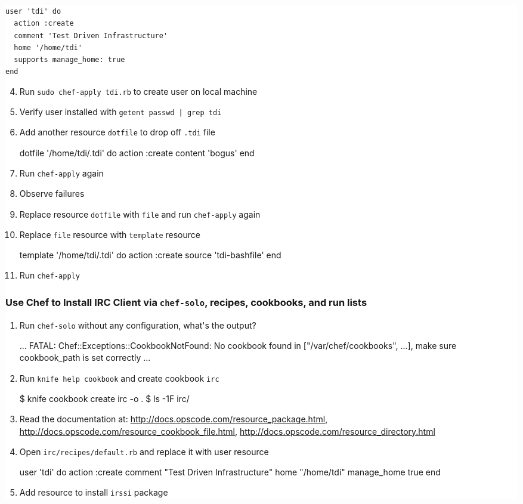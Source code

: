     user 'tdi' do
      action :create
      comment 'Test Driven Infrastructure'
      home '/home/tdi'
      supports manage_home: true
    end

4. Run `sudo chef-apply tdi.rb` to create user on local machine
5. Verify user installed with `getent passwd | grep tdi`
6. Add another resource `dotfile` to drop off `.tdi` file

    dotfile '/home/tdi/.tdi' do
      action :create
      content 'bogus'
    end

7. Run `chef-apply` again
8. Observe failures
9. Replace resource `dotfile` with `file` and run `chef-apply` again
10. Replace `file` resource with `template` resource

    template '/home/tdi/.tdi' do
      action :create
      source 'tdi-bashfile'
    end

11. Run `chef-apply`

### Use Chef to Install IRC Client via `chef-solo`, recipes, cookbooks, and run lists

1. Run `chef-solo` without any configuration, what's the output?

    ...
    FATAL: Chef::Exceptions::CookbookNotFound: No cookbook found in ["/var/chef/cookbooks", ...],
    make sure cookbook_path is set correctly
    ...

2. Run `knife help cookbook` and create cookbook `irc`

    $ knife cookbook create irc -o .
    $ ls -1F irc/

3. Read the documentation at: <http://docs.opscode.com/resource_package.html>,
   <http://docs.opscode.com/resource_cookbook_file.html>,
   <http://docs.opscode.com/resource_directory.html>
4. Open `irc/recipes/default.rb` and replace it with user resource

    user 'tdi' do
      action :create
      comment "Test Driven Infrastructure"
      home "/home/tdi"
      manage_home true
    end

5. Add resource to install `irssi` package
